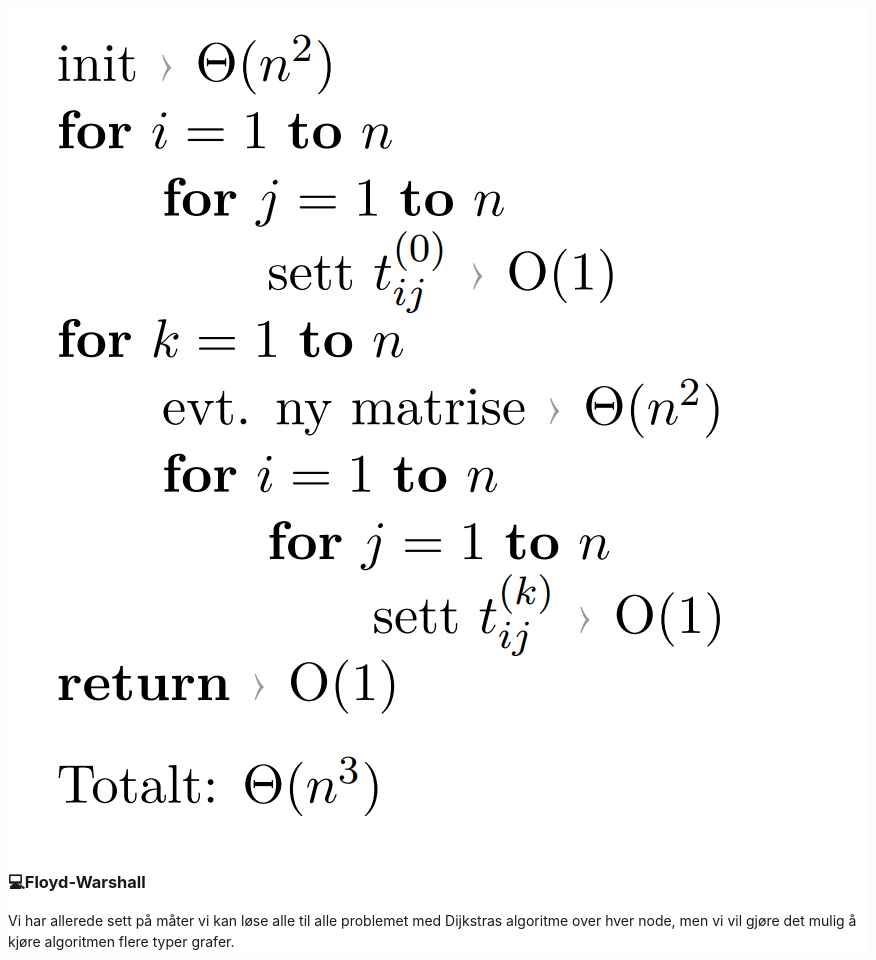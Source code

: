 ![Untitled](11/Untitled%2019.png)

### 💻Floyd-Warshall

Vi har allerede sett på måter vi kan løse alle til alle problemet med Dijkstras algoritme over hver node, men vi vil gjøre det mulig å kjøre algoritmen flere typer grafer.
